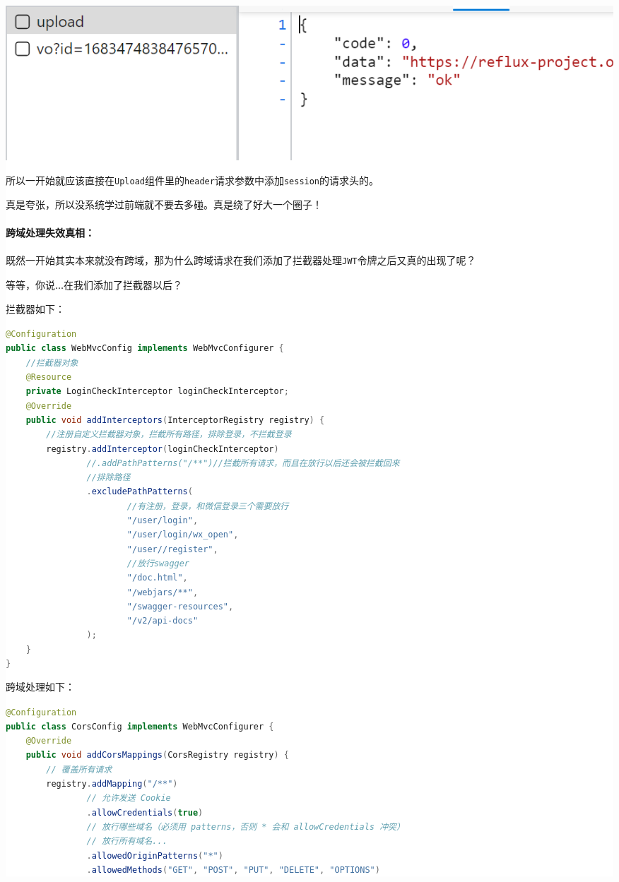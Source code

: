 ![image-20230727162234152](API接口开放平台笔记.assets/image-20230727162234152.png)

所以一开始就应该直接在`Upload`组件里的`header`请求参数中添加`session`的请求头的。

真是夸张，所以没系统学过前端就不要去多碰。真是绕了好大一个圈子！

#### 跨域处理失效真相：

既然一开始其实本来就没有跨域，那为什么跨域请求在我们添加了拦截器处理`JWT`令牌之后又真的出现了呢？

等等，你说...在我们添加了拦截器以后？

拦截器如下：

```java
@Configuration
public class WebMvcConfig implements WebMvcConfigurer {
    //拦截器对象
    @Resource
    private LoginCheckInterceptor loginCheckInterceptor;
    @Override
    public void addInterceptors(InterceptorRegistry registry) {
        //注册自定义拦截器对象，拦截所有路径，排除登录，不拦截登录
        registry.addInterceptor(loginCheckInterceptor)
                //.addPathPatterns("/**")//拦截所有请求，而且在放行以后还会被拦截回来
                //排除路径
                .excludePathPatterns(
                        //有注册，登录，和微信登录三个需要放行
                        "/user/login",
                        "/user/login/wx_open",
                        "/user//register",
                        //放行swagger
                        "/doc.html",
                        "/webjars/**",
                        "/swagger-resources",
                        "/v2/api-docs"
                );
    }
}
```

跨域处理如下：

```java
@Configuration
public class CorsConfig implements WebMvcConfigurer {
    @Override
    public void addCorsMappings(CorsRegistry registry) {
        // 覆盖所有请求
        registry.addMapping("/**")
                // 允许发送 Cookie
                .allowCredentials(true)
                // 放行哪些域名（必须用 patterns，否则 * 会和 allowCredentials 冲突）
                // 放行所有域名...
                .allowedOriginPatterns("*")
                .allowedMethods("GET", "POST", "PUT", "DELETE", "OPTIONS")
```